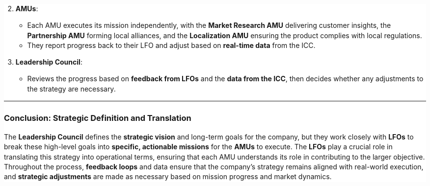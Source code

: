 2. **AMUs**:
	- Each AMU executes its mission independently, with the **Market Research AMU** delivering customer insights, the **Partnership AMU** forming local alliances, and the **Localization AMU** ensuring the product complies with local regulations.
	- They report progress back to their LFO and adjust based on **real-time data** from the ICC.

3. **Leadership Council**:
	- Reviews the progress based on **feedback from LFOs** and the **data from the ICC**, then decides whether any adjustments to the strategy are necessary.

---

### **Conclusion: Strategic Definition and Translation**

The **Leadership Council** defines the **strategic vision** and long-term goals for the company, but they work closely with **LFOs** to break these high-level goals into **specific, actionable missions** for the **AMUs** to execute. The **LFOs** play a crucial role in translating this strategy into operational terms, ensuring that each AMU understands its role in contributing to the larger objective. Throughout the process, **feedback loops** and data ensure that the company’s strategy remains aligned with real-world execution, and **strategic adjustments** are made as necessary based on mission progress and market dynamics.
